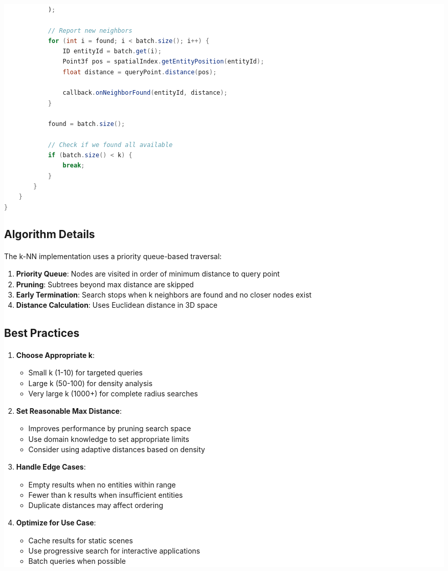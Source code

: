 ```java
            );
            
            // Report new neighbors
            for (int i = found; i < batch.size(); i++) {
                ID entityId = batch.get(i);
                Point3f pos = spatialIndex.getEntityPosition(entityId);
                float distance = queryPoint.distance(pos);
                
                callback.onNeighborFound(entityId, distance);
            }
            
            found = batch.size();
            
            // Check if we found all available
            if (batch.size() < k) {
                break;
            }
        }
    }
}
```

## Algorithm Details

The k-NN implementation uses a priority queue-based traversal:

1. **Priority Queue**: Nodes are visited in order of minimum distance to query point
2. **Pruning**: Subtrees beyond max distance are skipped
3. **Early Termination**: Search stops when k neighbors are found and no closer nodes exist
4. **Distance Calculation**: Uses Euclidean distance in 3D space

## Best Practices

1. **Choose Appropriate k**: 
   - Small k (1-10) for targeted queries
   - Large k (50-100) for density analysis
   - Very large k (1000+) for complete radius searches

2. **Set Reasonable Max Distance**:
   - Improves performance by pruning search space
   - Use domain knowledge to set appropriate limits
   - Consider using adaptive distances based on density

3. **Handle Edge Cases**:
   - Empty results when no entities within range
   - Fewer than k results when insufficient entities
   - Duplicate distances may affect ordering

4. **Optimize for Use Case**:
   - Cache results for static scenes
   - Use progressive search for interactive applications
   - Batch queries when possible
